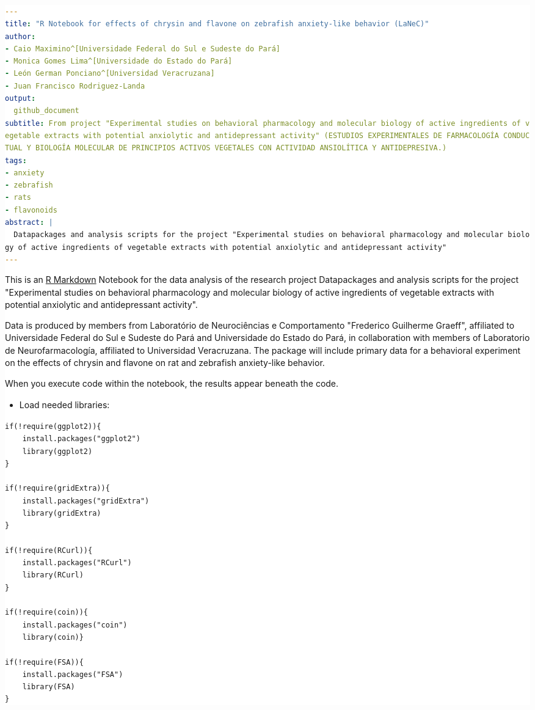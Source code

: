 ```yaml
---
title: "R Notebook for effects of chrysin and flavone on zebrafish anxiety-like behavior (LaNeC)"
author:
- Caio Maximino^[Universidade Federal do Sul e Sudeste do Pará]
- Monica Gomes Lima^[Universidade do Estado do Pará]
- León German Ponciano^[Universidad Veracruzana]
- Juan Francisco Rodriguez-Landa
output:
  github_document 
subtitle: From project "Experimental studies on behavioral pharmacology and molecular biology of active ingredients of vegetable extracts with potential anxiolytic and antidepressant activity" (ESTUDIOS EXPERIMENTALES DE FARMACOLOGÍA CONDUCTUAL Y BIOLOGÍA MOLECULAR DE PRINCIPIOS ACTIVOS VEGETALES CON ACTIVIDAD ANSIOLÍTICA Y ANTIDEPRESIVA.)
tags:
- anxiety
- zebrafish
- rats
- flavonoids
abstract: |
  Datapackages and analysis scripts for the project "Experimental studies on behavioral pharmacology and molecular biology of active ingredients of vegetable extracts with potential anxiolytic and antidepressant activity"
---
```


This is an [R Markdown](http://rmarkdown.rstudio.com) Notebook for the data analysis of the research project Datapackages and analysis scripts for the project "Experimental studies on behavioral pharmacology and molecular biology of active ingredients of vegetable extracts with potential anxiolytic and antidepressant activity".

Data is produced by members from Laboratório de Neurociências e Comportamento "Frederico Guilherme Graeff", affiliated to Universidade Federal do Sul e Sudeste do Pará and Universidade do Estado do Pará, in collaboration with members of Laboratorio de Neurofarmacología, affiliated to Universidad Veracruzana. The package will include primary data for a behavioral experiment on the effects of chrysin and flavone on rat and zebrafish anxiety-like behavior.

When you execute code within the notebook, the results appear beneath the code. 

* Load needed libraries:
```{r}
if(!require(ggplot2)){
    install.packages("ggplot2")
    library(ggplot2)
}

if(!require(gridExtra)){
    install.packages("gridExtra")
    library(gridExtra)
}

if(!require(RCurl)){
    install.packages("RCurl")
    library(RCurl)
}

if(!require(coin)){
    install.packages("coin")
    library(coin)}

if(!require(FSA)){
    install.packages("FSA")
    library(FSA)
}

```
